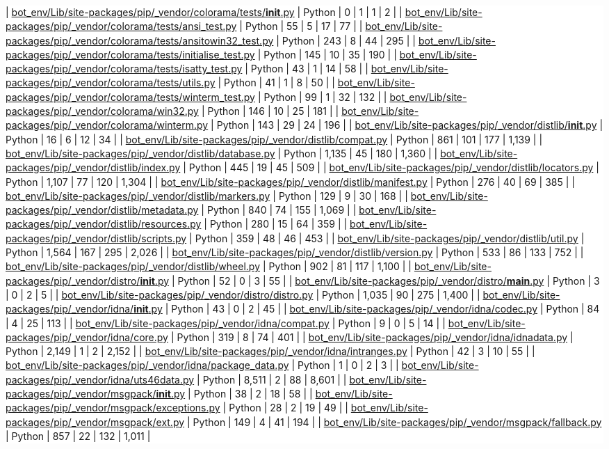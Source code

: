 | [bot_env/Lib/site-packages/pip/_vendor/colorama/tests/__init__.py](/bot_env/Lib/site-packages/pip/_vendor/colorama/tests/__init__.py) | Python | 0 | 1 | 1 | 2 |
| [bot_env/Lib/site-packages/pip/_vendor/colorama/tests/ansi_test.py](/bot_env/Lib/site-packages/pip/_vendor/colorama/tests/ansi_test.py) | Python | 55 | 5 | 17 | 77 |
| [bot_env/Lib/site-packages/pip/_vendor/colorama/tests/ansitowin32_test.py](/bot_env/Lib/site-packages/pip/_vendor/colorama/tests/ansitowin32_test.py) | Python | 243 | 8 | 44 | 295 |
| [bot_env/Lib/site-packages/pip/_vendor/colorama/tests/initialise_test.py](/bot_env/Lib/site-packages/pip/_vendor/colorama/tests/initialise_test.py) | Python | 145 | 10 | 35 | 190 |
| [bot_env/Lib/site-packages/pip/_vendor/colorama/tests/isatty_test.py](/bot_env/Lib/site-packages/pip/_vendor/colorama/tests/isatty_test.py) | Python | 43 | 1 | 14 | 58 |
| [bot_env/Lib/site-packages/pip/_vendor/colorama/tests/utils.py](/bot_env/Lib/site-packages/pip/_vendor/colorama/tests/utils.py) | Python | 41 | 1 | 8 | 50 |
| [bot_env/Lib/site-packages/pip/_vendor/colorama/tests/winterm_test.py](/bot_env/Lib/site-packages/pip/_vendor/colorama/tests/winterm_test.py) | Python | 99 | 1 | 32 | 132 |
| [bot_env/Lib/site-packages/pip/_vendor/colorama/win32.py](/bot_env/Lib/site-packages/pip/_vendor/colorama/win32.py) | Python | 146 | 10 | 25 | 181 |
| [bot_env/Lib/site-packages/pip/_vendor/colorama/winterm.py](/bot_env/Lib/site-packages/pip/_vendor/colorama/winterm.py) | Python | 143 | 29 | 24 | 196 |
| [bot_env/Lib/site-packages/pip/_vendor/distlib/__init__.py](/bot_env/Lib/site-packages/pip/_vendor/distlib/__init__.py) | Python | 16 | 6 | 12 | 34 |
| [bot_env/Lib/site-packages/pip/_vendor/distlib/compat.py](/bot_env/Lib/site-packages/pip/_vendor/distlib/compat.py) | Python | 861 | 101 | 177 | 1,139 |
| [bot_env/Lib/site-packages/pip/_vendor/distlib/database.py](/bot_env/Lib/site-packages/pip/_vendor/distlib/database.py) | Python | 1,135 | 45 | 180 | 1,360 |
| [bot_env/Lib/site-packages/pip/_vendor/distlib/index.py](/bot_env/Lib/site-packages/pip/_vendor/distlib/index.py) | Python | 445 | 19 | 45 | 509 |
| [bot_env/Lib/site-packages/pip/_vendor/distlib/locators.py](/bot_env/Lib/site-packages/pip/_vendor/distlib/locators.py) | Python | 1,107 | 77 | 120 | 1,304 |
| [bot_env/Lib/site-packages/pip/_vendor/distlib/manifest.py](/bot_env/Lib/site-packages/pip/_vendor/distlib/manifest.py) | Python | 276 | 40 | 69 | 385 |
| [bot_env/Lib/site-packages/pip/_vendor/distlib/markers.py](/bot_env/Lib/site-packages/pip/_vendor/distlib/markers.py) | Python | 129 | 9 | 30 | 168 |
| [bot_env/Lib/site-packages/pip/_vendor/distlib/metadata.py](/bot_env/Lib/site-packages/pip/_vendor/distlib/metadata.py) | Python | 840 | 74 | 155 | 1,069 |
| [bot_env/Lib/site-packages/pip/_vendor/distlib/resources.py](/bot_env/Lib/site-packages/pip/_vendor/distlib/resources.py) | Python | 280 | 15 | 64 | 359 |
| [bot_env/Lib/site-packages/pip/_vendor/distlib/scripts.py](/bot_env/Lib/site-packages/pip/_vendor/distlib/scripts.py) | Python | 359 | 48 | 46 | 453 |
| [bot_env/Lib/site-packages/pip/_vendor/distlib/util.py](/bot_env/Lib/site-packages/pip/_vendor/distlib/util.py) | Python | 1,564 | 167 | 295 | 2,026 |
| [bot_env/Lib/site-packages/pip/_vendor/distlib/version.py](/bot_env/Lib/site-packages/pip/_vendor/distlib/version.py) | Python | 533 | 86 | 133 | 752 |
| [bot_env/Lib/site-packages/pip/_vendor/distlib/wheel.py](/bot_env/Lib/site-packages/pip/_vendor/distlib/wheel.py) | Python | 902 | 81 | 117 | 1,100 |
| [bot_env/Lib/site-packages/pip/_vendor/distro/__init__.py](/bot_env/Lib/site-packages/pip/_vendor/distro/__init__.py) | Python | 52 | 0 | 3 | 55 |
| [bot_env/Lib/site-packages/pip/_vendor/distro/__main__.py](/bot_env/Lib/site-packages/pip/_vendor/distro/__main__.py) | Python | 3 | 0 | 2 | 5 |
| [bot_env/Lib/site-packages/pip/_vendor/distro/distro.py](/bot_env/Lib/site-packages/pip/_vendor/distro/distro.py) | Python | 1,035 | 90 | 275 | 1,400 |
| [bot_env/Lib/site-packages/pip/_vendor/idna/__init__.py](/bot_env/Lib/site-packages/pip/_vendor/idna/__init__.py) | Python | 43 | 0 | 2 | 45 |
| [bot_env/Lib/site-packages/pip/_vendor/idna/codec.py](/bot_env/Lib/site-packages/pip/_vendor/idna/codec.py) | Python | 84 | 4 | 25 | 113 |
| [bot_env/Lib/site-packages/pip/_vendor/idna/compat.py](/bot_env/Lib/site-packages/pip/_vendor/idna/compat.py) | Python | 9 | 0 | 5 | 14 |
| [bot_env/Lib/site-packages/pip/_vendor/idna/core.py](/bot_env/Lib/site-packages/pip/_vendor/idna/core.py) | Python | 319 | 8 | 74 | 401 |
| [bot_env/Lib/site-packages/pip/_vendor/idna/idnadata.py](/bot_env/Lib/site-packages/pip/_vendor/idna/idnadata.py) | Python | 2,149 | 1 | 2 | 2,152 |
| [bot_env/Lib/site-packages/pip/_vendor/idna/intranges.py](/bot_env/Lib/site-packages/pip/_vendor/idna/intranges.py) | Python | 42 | 3 | 10 | 55 |
| [bot_env/Lib/site-packages/pip/_vendor/idna/package_data.py](/bot_env/Lib/site-packages/pip/_vendor/idna/package_data.py) | Python | 1 | 0 | 2 | 3 |
| [bot_env/Lib/site-packages/pip/_vendor/idna/uts46data.py](/bot_env/Lib/site-packages/pip/_vendor/idna/uts46data.py) | Python | 8,511 | 2 | 88 | 8,601 |
| [bot_env/Lib/site-packages/pip/_vendor/msgpack/__init__.py](/bot_env/Lib/site-packages/pip/_vendor/msgpack/__init__.py) | Python | 38 | 2 | 18 | 58 |
| [bot_env/Lib/site-packages/pip/_vendor/msgpack/exceptions.py](/bot_env/Lib/site-packages/pip/_vendor/msgpack/exceptions.py) | Python | 28 | 2 | 19 | 49 |
| [bot_env/Lib/site-packages/pip/_vendor/msgpack/ext.py](/bot_env/Lib/site-packages/pip/_vendor/msgpack/ext.py) | Python | 149 | 4 | 41 | 194 |
| [bot_env/Lib/site-packages/pip/_vendor/msgpack/fallback.py](/bot_env/Lib/site-packages/pip/_vendor/msgpack/fallback.py) | Python | 857 | 22 | 132 | 1,011 |